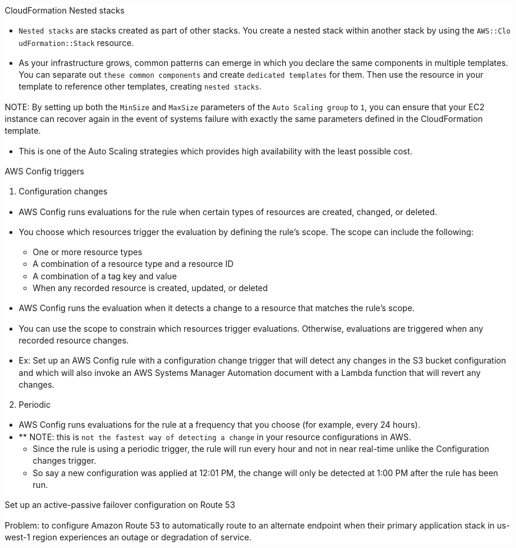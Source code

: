 

CloudFormation Nested stacks

- `Nested stacks` are stacks created as part of other stacks. You create a nested stack within another stack by using the `AWS::CloudFormation::Stack` resource.

- As your infrastructure grows, common patterns can emerge in which you declare the same components in multiple templates. You can separate out `these common components` and create `dedicated templates` for them. Then use the resource in your template to reference other templates, creating `nested stacks`.




NOTE: By setting up both the `MinSize` and `MaxSize` parameters of the `Auto Scaling group` to `1`, you can ensure that your EC2 instance can recover again in the event of systems failure with exactly the same parameters defined in the CloudFormation template. 
- This is one of the Auto Scaling strategies which provides high availability with the least possible cost. 



AWS Config triggers
1. Configuration changes
  - AWS Config runs evaluations for the rule when certain types of resources are created, changed, or deleted. 
  - You choose which resources trigger the evaluation by defining the rule’s scope. The scope can include the following:
    - One or more resource types
    - A combination of a resource type and a resource ID
    - A combination of a tag key and value
    - When any recorded resource is created, updated, or deleted
  - AWS Config runs the evaluation when it detects a change to a resource that matches the rule’s scope. 
  - You can use the scope to constrain which resources trigger evaluations. Otherwise, evaluations are triggered when any recorded resource changes.

  - Ex: Set up an AWS Config rule with a configuration change trigger that will detect any changes in the S3 bucket configuration and which will also invoke an AWS Systems Manager Automation document with a Lambda function that will revert any changes.

2. Periodic
  - AWS Config runs evaluations for the rule at a frequency that you choose (for example, every 24 hours).
  - ** NOTE: this is `not the fastest way of detecting a change` in your resource configurations in AWS. 
    - Since the rule is using a periodic trigger, the rule will run every hour and not in near real-time unlike the Configuration changes trigger. 
    - So say a new configuration was applied at 12:01 PM, the change will only be detected at 1:00 PM after the rule has been run.



Set up an active-passive failover configuration on Route 53

Problem: to configure Amazon Route 53 to automatically route to an alternate endpoint when their primary application stack in us-west-1 region experiences an outage or degradation of service.
